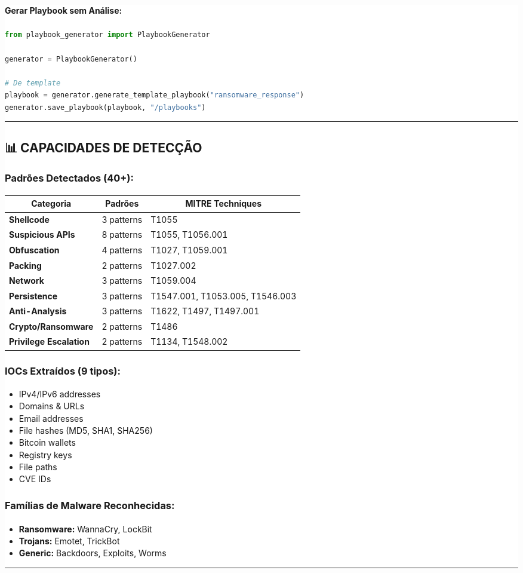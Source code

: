 #### **Gerar Playbook sem Análise:**
```python
from playbook_generator import PlaybookGenerator

generator = PlaybookGenerator()

# De template
playbook = generator.generate_template_playbook("ransomware_response")
generator.save_playbook(playbook, "/playbooks")
```

---

## 📊 CAPACIDADES DE DETECÇÃO

### **Padrões Detectados (40+):**

| Categoria | Padrões | MITRE Techniques |
|-----------|---------|------------------|
| **Shellcode** | 3 patterns | T1055 |
| **Suspicious APIs** | 8 patterns | T1055, T1056.001 |
| **Obfuscation** | 4 patterns | T1027, T1059.001 |
| **Packing** | 2 patterns | T1027.002 |
| **Network** | 3 patterns | T1059.004 |
| **Persistence** | 3 patterns | T1547.001, T1053.005, T1546.003 |
| **Anti-Analysis** | 3 patterns | T1622, T1497, T1497.001 |
| **Crypto/Ransomware** | 2 patterns | T1486 |
| **Privilege Escalation** | 2 patterns | T1134, T1548.002 |

### **IOCs Extraídos (9 tipos):**
- IPv4/IPv6 addresses
- Domains & URLs
- Email addresses
- File hashes (MD5, SHA1, SHA256)
- Bitcoin wallets
- Registry keys
- File paths
- CVE IDs

### **Famílias de Malware Reconhecidas:**
- **Ransomware:** WannaCry, LockBit
- **Trojans:** Emotet, TrickBot
- **Generic:** Backdoors, Exploits, Worms

---
